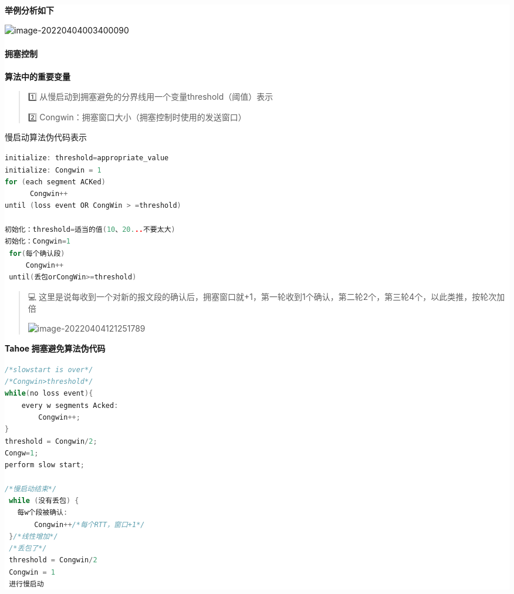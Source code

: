 **举例分析如下**

![image-20220404003400090](https://img-blog.csdnimg.cn/img_convert/8954c5bd3496d47a362f5083a008bf57.png)

#### 拥塞控制

**算法中的重要变量**

> :one: 从慢启动到拥塞避免的分界线用一个变量threshold（阈值）表示
>
> :two: Congwin：拥塞窗口大小（拥塞控制时使用的发送窗口）

慢启动算法伪代码表示

```c
initialize: threshold=appropriate_value
initialize: Congwin = 1    
for (each segment ACKed)
      Congwin++
until (loss event OR CongWin > =threshold)

初始化：threshold=适当的值(10、20...不要太大)
初始化：Congwin=1
 for(每个确认段)
     Congwin++
 until(丢包orCongWin>=threshold)
```

> 💻 这里是说每收到一个对新的报文段的确认后，拥塞窗口就+1，第一轮收到1个确认，第二轮2个，第三轮4个，以此类推，按轮次加倍
>
> ![image-20220404121251789](https://img-blog.csdnimg.cn/img_convert/e9f4576f4b389a41eafdff946c84735d.png)

**Tahoe 拥塞避免算法伪代码**

```c
/*slowstart is over*/
/*Congwin>threshold*/
while(no loss event){
    every w segments Acked:
    	Congwin++;
}
threshold = Congwin/2;
Congw=1;
perform slow start;

/*慢启动结束*/
 while (没有丢包) {
   每w个段被确认:
       Congwin++/*每个RTT，窗口+1*/
 }/*线性增加*/
 /*丢包了*/
 threshold = Congwin/2
 Congwin = 1
 进行慢启动
```
